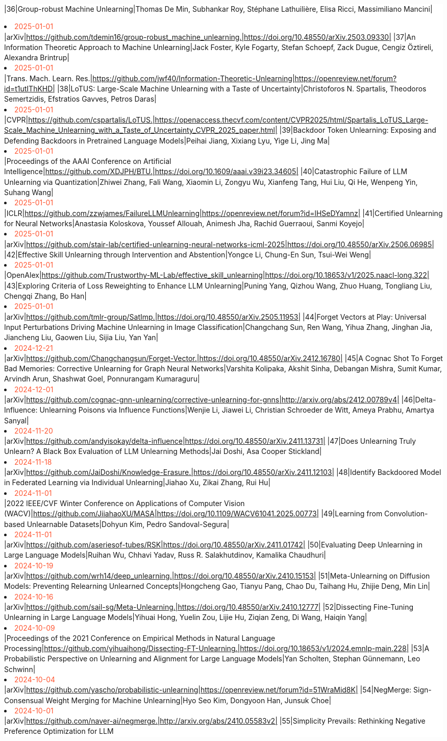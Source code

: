 |36|Group-robust Machine Unlearning|Thomas De Min, Subhankar Roy, Stéphane Lathuilière, Elisa Ricci, Massimiliano Mancini|<li><span style="color:#FF5733;">2025-01-01</span></li>|arXiv|https://github.com/tdemin16/group-robust_machine_unlearning.|https://doi.org/10.48550/arXiv.2503.09330|
|37|An Information Theoretic Approach to Machine Unlearning|Jack Foster, Kyle Fogarty, Stefan Schoepf, Zack Dugue, Cengiz Öztireli, Alexandra Brintrup|<li><span style="color:#FF5733;">2025-01-01</span></li>|Trans. Mach. Learn. Res.|https://github.com/jwf40/Information-Theoretic-Unlearning|https://openreview.net/forum?id=t1utIThKHD|
|38|LoTUS: Large-Scale Machine Unlearning with a Taste of Uncertainty|Christoforos N. Spartalis, Theodoros Semertzidis, Efstratios Gavves, Petros Daras|<li><span style="color:#FF5733;">2025-01-01</span></li>|CVPR|https://github.com/cspartalis/LoTUS.|https://openaccess.thecvf.com/content/CVPR2025/html/Spartalis_LoTUS_Large-Scale_Machine_Unlearning_with_a_Taste_of_Uncertainty_CVPR_2025_paper.html|
|39|Backdoor Token Unlearning: Exposing and Defending Backdoors in
  Pretrained Language Models|Peihai Jiang, Xixiang Lyu, Yige Li, Jing Ma|<li><span style="color:#FF5733;">2025-01-01</span></li>|Proceedings of the AAAI Conference on Artificial Intelligence|https://github.com/XDJPH/BTU.|https://doi.org/10.1609/aaai.v39i23.34605|
|40|Catastrophic Failure of LLM Unlearning via Quantization|Zhiwei Zhang, Fali Wang, Xiaomin Li, Zongyu Wu, Xianfeng Tang, Hui Liu, Qi He, Wenpeng Yin, Suhang Wang|<li><span style="color:#FF5733;">2025-01-01</span></li>|ICLR|https://github.com/zzwjames/FailureLLMUnlearning|https://openreview.net/forum?id=lHSeDYamnz|
|41|Certified Unlearning for Neural Networks|Anastasia Koloskova, Youssef Allouah, Animesh Jha, Rachid Guerraoui, Sanmi Koyejo|<li><span style="color:#FF5733;">2025-01-01</span></li>|arXiv|https://github.com/stair-lab/certified-unlearning-neural-networks-icml-2025|https://doi.org/10.48550/arXiv.2506.06985|
|42|Effective Skill Unlearning through Intervention and Abstention|Yongce Li, Chung-En Sun, Tsui-Wei Weng|<li><span style="color:#FF5733;">2025-01-01</span></li>|OpenAlex|https://github.com/Trustworthy-ML-Lab/effective_skill_unlearning|https://doi.org/10.18653/v1/2025.naacl-long.322|
|43|Exploring Criteria of Loss Reweighting to Enhance LLM Unlearning|Puning Yang, Qizhou Wang, Zhuo Huang, Tongliang Liu, Chengqi Zhang, Bo Han|<li><span style="color:#FF5733;">2025-01-01</span></li>|arXiv|https://github.com/tmlr-group/SatImp.|https://doi.org/10.48550/arXiv.2505.11953|
|44|Forget Vectors at Play: Universal Input Perturbations Driving Machine
  Unlearning in Image Classification|Changchang Sun, Ren Wang, Yihua Zhang, Jinghan Jia, Jiancheng Liu, Gaowen Liu, Sijia Liu, Yan Yan|<li><span style="color:#FF5733;">2024-12-21</span></li>|arXiv|https://github.com/Changchangsun/Forget-Vector.|https://doi.org/10.48550/arXiv.2412.16780|
|45|A Cognac Shot To Forget Bad Memories: Corrective Unlearning for Graph
  Neural Networks|Varshita Kolipaka, Akshit Sinha, Debangan Mishra, Sumit Kumar, Arvindh Arun, Shashwat Goel, Ponnurangam Kumaraguru|<li><span style="color:#FF5733;">2024-12-01</span></li>|arXiv|https://github.com/cognac-gnn-unlearning/corrective-unlearning-for-gnns|http://arxiv.org/abs/2412.00789v4|
|46|Delta-Influence: Unlearning Poisons via Influence Functions|Wenjie Li, Jiawei Li, Christian Schroeder de Witt, Ameya Prabhu, Amartya Sanyal|<li><span style="color:#FF5733;">2024-11-20</span></li>|arXiv|https://github.com/andyisokay/delta-influence|https://doi.org/10.48550/arXiv.2411.13731|
|47|Does Unlearning Truly Unlearn? A Black Box Evaluation of LLM Unlearning
  Methods|Jai Doshi, Asa Cooper Stickland|<li><span style="color:#FF5733;">2024-11-18</span></li>|arXiv|https://github.com/JaiDoshi/Knowledge-Erasure.|https://doi.org/10.48550/arXiv.2411.12103|
|48|Identify Backdoored Model in Federated Learning via Individual
  Unlearning|Jiahao Xu, Zikai Zhang, Rui Hu|<li><span style="color:#FF5733;">2024-11-01</span></li>|2022 IEEE/CVF Winter Conference on Applications of Computer Vision (WACV)|https://github.com/JiiahaoXU/MASA|https://doi.org/10.1109/WACV61041.2025.00773|
|49|Learning from Convolution-based Unlearnable Datasets|Dohyun Kim, Pedro Sandoval-Segura|<li><span style="color:#FF5733;">2024-11-01</span></li>|arXiv|https://github.com/aseriesof-tubes/RSK|https://doi.org/10.48550/arXiv.2411.01742|
|50|Evaluating Deep Unlearning in Large Language Models|Ruihan Wu, Chhavi Yadav, Russ R. Salakhutdinov, Kamalika Chaudhuri|<li><span style="color:#FF5733;">2024-10-19</span></li>|arXiv|https://github.com/wrh14/deep_unlearning.|https://doi.org/10.48550/arXiv.2410.15153|
|51|Meta-Unlearning on Diffusion Models: Preventing Relearning Unlearned
  Concepts|Hongcheng Gao, Tianyu Pang, Chao Du, Taihang Hu, Zhijie Deng, Min Lin|<li><span style="color:#FF5733;">2024-10-16</span></li>|arXiv|https://github.com/sail-sg/Meta-Unlearning.|https://doi.org/10.48550/arXiv.2410.12777|
|52|Dissecting Fine-Tuning Unlearning in Large Language Models|Yihuai Hong, Yuelin Zou, Lijie Hu, Ziqian Zeng, Di Wang, Haiqin Yang|<li><span style="color:#FF5733;">2024-10-09</span></li>|Proceedings of the 2021 Conference on Empirical Methods in Natural Language Processing|https://github.com/yihuaihong/Dissecting-FT-Unlearning.|https://doi.org/10.18653/v1/2024.emnlp-main.228|
|53|A Probabilistic Perspective on Unlearning and Alignment for Large
  Language Models|Yan Scholten, Stephan Günnemann, Leo Schwinn|<li><span style="color:#FF5733;">2024-10-04</span></li>|arXiv|https://github.com/yascho/probabilistic-unlearning|https://openreview.net/forum?id=51WraMid8K|
|54|NegMerge: Sign-Consensual Weight Merging for Machine Unlearning|Hyo Seo Kim, Dongyoon Han, Junsuk Choe|<li><span style="color:#FF5733;">2024-10-01</span></li>|arXiv|https://github.com/naver-ai/negmerge.|http://arxiv.org/abs/2410.05583v2|
|55|Simplicity Prevails: Rethinking Negative Preference Optimization for LLM